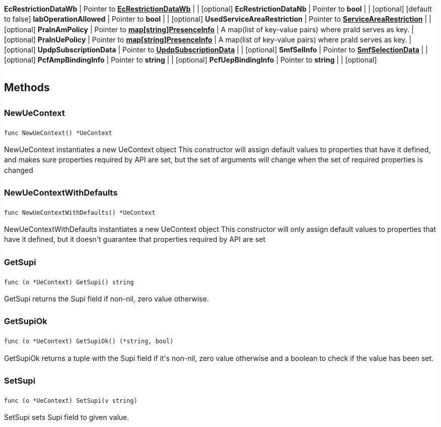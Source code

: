 **EcRestrictionDataWb** | Pointer to [**EcRestrictionDataWb**](EcRestrictionDataWb.md) |  | [optional] 
**EcRestrictionDataNb** | Pointer to **bool** |  | [optional] [default to false]
**IabOperationAllowed** | Pointer to **bool** |  | [optional] 
**UsedServiceAreaRestriction** | Pointer to [**ServiceAreaRestriction**](ServiceAreaRestriction.md) |  | [optional] 
**PraInAmPolicy** | Pointer to [**map[string]PresenceInfo**](PresenceInfo.md) | A map(list of key-value pairs) where praId serves as key. | [optional] 
**PraInUePolicy** | Pointer to [**map[string]PresenceInfo**](PresenceInfo.md) | A map(list of key-value pairs) where praId serves as key. | [optional] 
**UpdpSubscriptionData** | Pointer to [**UpdpSubscriptionData**](UpdpSubscriptionData.md) |  | [optional] 
**SmfSelInfo** | Pointer to [**SmfSelectionData**](SmfSelectionData.md) |  | [optional] 
**PcfAmpBindingInfo** | Pointer to **string** |  | [optional] 
**PcfUepBindingInfo** | Pointer to **string** |  | [optional] 

## Methods

### NewUeContext

`func NewUeContext() *UeContext`

NewUeContext instantiates a new UeContext object
This constructor will assign default values to properties that have it defined,
and makes sure properties required by API are set, but the set of arguments
will change when the set of required properties is changed

### NewUeContextWithDefaults

`func NewUeContextWithDefaults() *UeContext`

NewUeContextWithDefaults instantiates a new UeContext object
This constructor will only assign default values to properties that have it defined,
but it doesn't guarantee that properties required by API are set

### GetSupi

`func (o *UeContext) GetSupi() string`

GetSupi returns the Supi field if non-nil, zero value otherwise.

### GetSupiOk

`func (o *UeContext) GetSupiOk() (*string, bool)`

GetSupiOk returns a tuple with the Supi field if it's non-nil, zero value otherwise
and a boolean to check if the value has been set.

### SetSupi

`func (o *UeContext) SetSupi(v string)`

SetSupi sets Supi field to given value.
